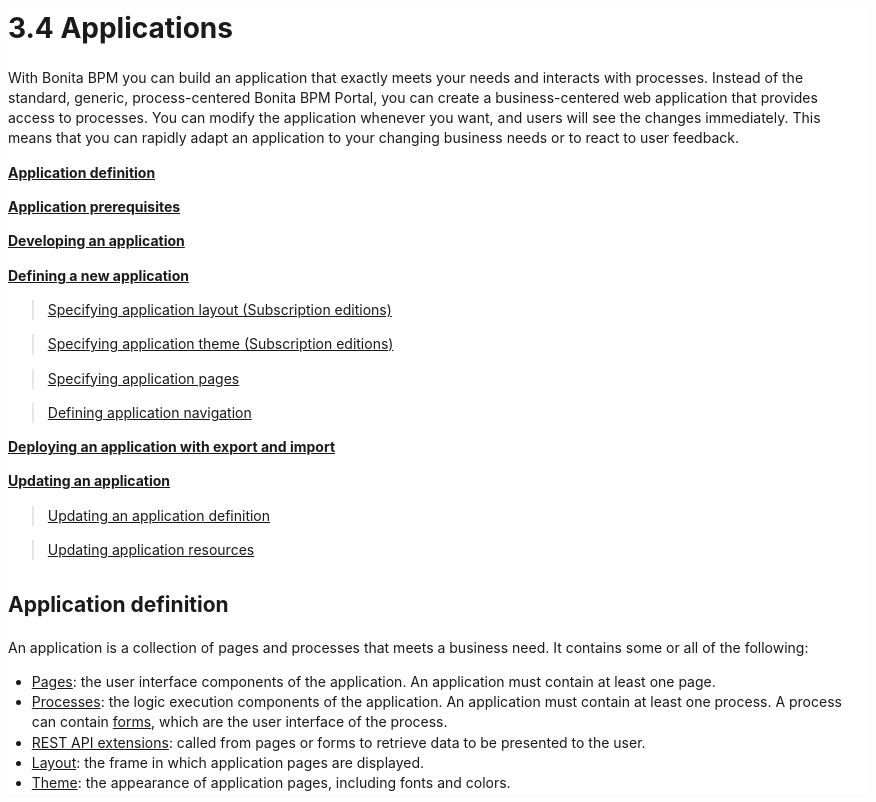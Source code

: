 # 3.4 Applications

With Bonita BPM you can build an application that exactly meets your needs and interacts with processes.
Instead of the standard, generic, process-centered Bonita BPM Portal, you can create a business-centered web application that provides access to processes.
You can modify the application whenever you want, and users will see the changes immediately.
This means that you can rapidly adapt an application to your changing business needs or to react to user feedback. 



**[Application definition](#definition)**

**[Application prerequisites](#prereqs)**

**[Developing an application](#develop)**

**[Defining a new application](#new_app)**

> [Specifying application layout (Subscription editions)](#layout)



> [Specifying application theme (Subscription editions)](#theme)



> [Specifying application pages](#pages)



> [Defining application navigation](#nav)



**[Deploying an application with export and import](#expo_imp)**

**[Updating an application](#edit)**

> [Updating an application definition](#update-app-def)



> [Updating application resources](#update-app-resources)



## Application definition


An application is a collection of pages and processes that meets a business need. It contains some or all of the following:


* [Pages](pages): the user interface components of the application. An application must contain at least one page.
* [Processes](/processes.md): the logic execution components of the application. An application must contain at least one process. A process can contain [forms](/forms), which are the user interface of the process. 
* [REST API extensions](/rest-api-extensions): called from pages or forms to retrieve data to be presented to the user. 
* [Layout](/layouts): the frame in which application pages are displayed. 
* [Theme](/theme-resources): the appearance of application pages, including fonts and colors. 
